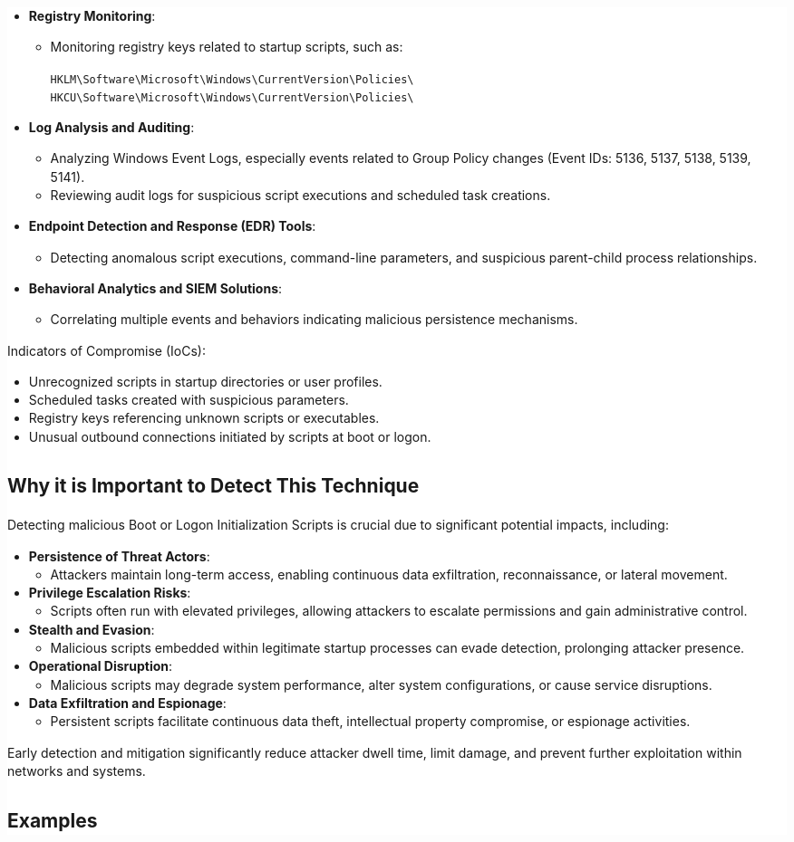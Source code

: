 - **Registry Monitoring**:

  - Monitoring registry keys related to startup scripts, such as:

    ```
    HKLM\Software\Microsoft\Windows\CurrentVersion\Policies\
    HKCU\Software\Microsoft\Windows\CurrentVersion\Policies\
    ```

- **Log Analysis and Auditing**:

  - Analyzing Windows Event Logs, especially events related to Group Policy changes (Event IDs: 5136, 5137, 5138, 5139, 5141).
  - Reviewing audit logs for suspicious script executions and scheduled task creations.

- **Endpoint Detection and Response (EDR) Tools**:

  - Detecting anomalous script executions, command-line parameters, and suspicious parent-child process relationships.

- **Behavioral Analytics and SIEM Solutions**:
  - Correlating multiple events and behaviors indicating malicious persistence mechanisms.

Indicators of Compromise (IoCs):

- Unrecognized scripts in startup directories or user profiles.
- Scheduled tasks created with suspicious parameters.
- Registry keys referencing unknown scripts or executables.
- Unusual outbound connections initiated by scripts at boot or logon.

## Why it is Important to Detect This Technique

Detecting malicious Boot or Logon Initialization Scripts is crucial due to significant potential impacts, including:

- **Persistence of Threat Actors**:
  - Attackers maintain long-term access, enabling continuous data exfiltration, reconnaissance, or lateral movement.
- **Privilege Escalation Risks**:
  - Scripts often run with elevated privileges, allowing attackers to escalate permissions and gain administrative control.
- **Stealth and Evasion**:
  - Malicious scripts embedded within legitimate startup processes can evade detection, prolonging attacker presence.
- **Operational Disruption**:
  - Malicious scripts may degrade system performance, alter system configurations, or cause service disruptions.
- **Data Exfiltration and Espionage**:
  - Persistent scripts facilitate continuous data theft, intellectual property compromise, or espionage activities.

Early detection and mitigation significantly reduce attacker dwell time, limit damage, and prevent further exploitation within networks and systems.

## Examples
